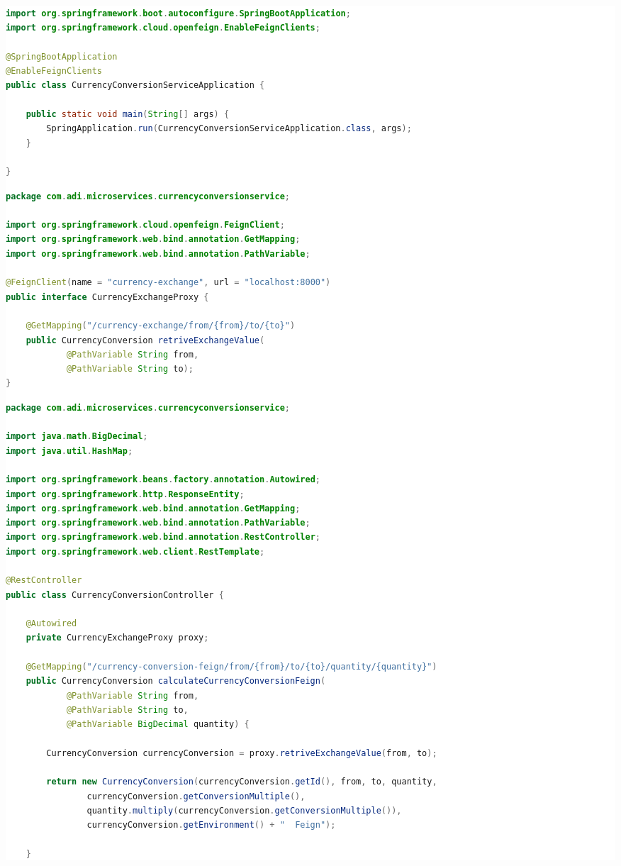 ```java
import org.springframework.boot.autoconfigure.SpringBootApplication;
import org.springframework.cloud.openfeign.EnableFeignClients;

@SpringBootApplication
@EnableFeignClients
public class CurrencyConversionServiceApplication {

	public static void main(String[] args) {
		SpringApplication.run(CurrencyConversionServiceApplication.class, args);
	}

}

```
```java
package com.adi.microservices.currencyconversionservice;

import org.springframework.cloud.openfeign.FeignClient;
import org.springframework.web.bind.annotation.GetMapping;
import org.springframework.web.bind.annotation.PathVariable;

@FeignClient(name = "currency-exchange", url = "localhost:8000")
public interface CurrencyExchangeProxy {

	@GetMapping("/currency-exchange/from/{from}/to/{to}")
	public CurrencyConversion retriveExchangeValue(
			@PathVariable String from,
			@PathVariable String to);
}

```
```java
package com.adi.microservices.currencyconversionservice;

import java.math.BigDecimal;
import java.util.HashMap;

import org.springframework.beans.factory.annotation.Autowired;
import org.springframework.http.ResponseEntity;
import org.springframework.web.bind.annotation.GetMapping;
import org.springframework.web.bind.annotation.PathVariable;
import org.springframework.web.bind.annotation.RestController;
import org.springframework.web.client.RestTemplate;

@RestController
public class CurrencyConversionController {

	@Autowired
	private CurrencyExchangeProxy proxy;

	@GetMapping("/currency-conversion-feign/from/{from}/to/{to}/quantity/{quantity}")
	public CurrencyConversion calculateCurrencyConversionFeign(
			@PathVariable String from, 
			@PathVariable String to,
			@PathVariable BigDecimal quantity) {

		CurrencyConversion currencyConversion = proxy.retriveExchangeValue(from, to);

		return new CurrencyConversion(currencyConversion.getId(), from, to, quantity,
				currencyConversion.getConversionMultiple(),
				quantity.multiply(currencyConversion.getConversionMultiple()),
				currencyConversion.getEnvironment() + "  Feign");

	}
```